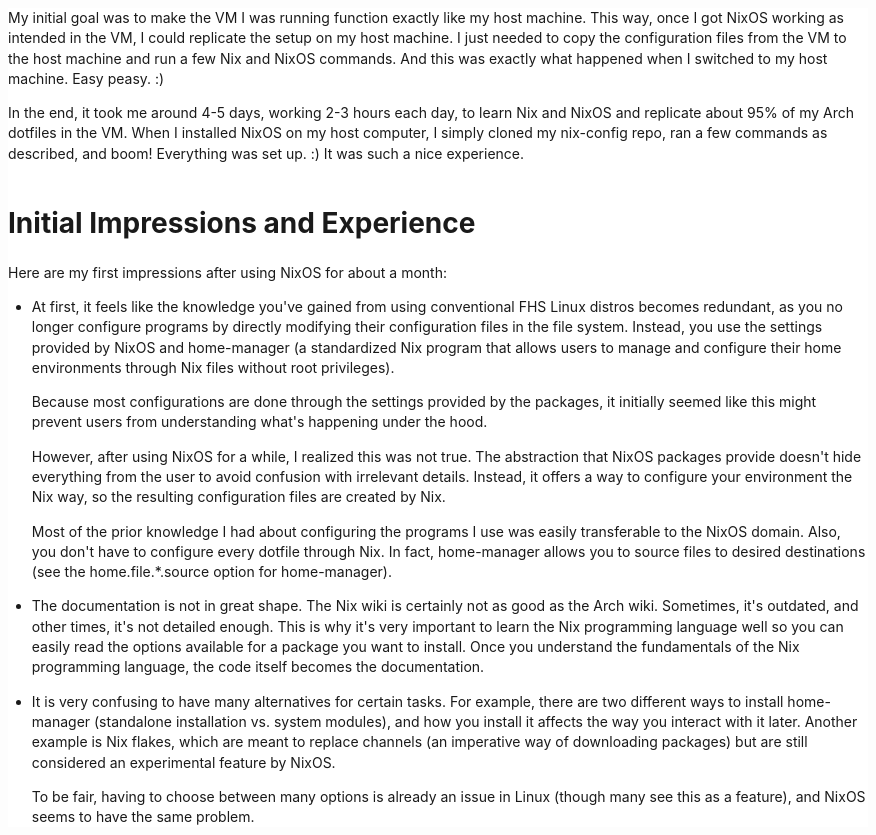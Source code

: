 My initial goal was to make the VM I was running function exactly like my host
machine. This way, once I got NixOS working as intended in the VM, I could
replicate the setup on my host machine. I just needed to copy the configuration
files from the VM to the host machine and run a few Nix and NixOS commands. And
this was exactly what happened when I switched to my host machine. Easy peasy.
:)

In the end, it took me around 4-5 days, working 2-3 hours each day, to learn
Nix and NixOS and replicate about 95% of my Arch dotfiles in the VM. When I
installed NixOS on my host computer, I simply cloned my nix-config repo, ran a
few commands as described, and boom! Everything was set up. :) It was such a
nice experience.

# Initial Impressions and Experience

Here are my first impressions after using NixOS for about a month:

- At first, it feels like the knowledge you've gained from using conventional
  FHS Linux distros becomes redundant, as you no longer configure programs by
  directly modifying their configuration files in the file system. Instead, you
  use the settings provided by NixOS and home-manager (a standardized Nix
  program that allows users to manage and configure their home environments
  through Nix files without root privileges).

  Because most configurations are done through the settings provided by the
  packages, it initially seemed like this might prevent users from
  understanding what's happening under the hood.

  However, after using NixOS for a while, I realized this was not true. The
  abstraction that NixOS packages provide doesn't hide everything from the user
  to avoid confusion with irrelevant details. Instead, it offers a way to
  configure your environment the Nix way, so the resulting configuration files
  are created by Nix.

  Most of the prior knowledge I had about configuring the programs I use was
  easily transferable to the NixOS domain. Also, you don't have to configure
  every dotfile through Nix. In fact, home-manager allows you to source files
  to desired destinations (see the home.file.*.source option for home-manager).

- The documentation is not in great shape. The Nix wiki is certainly not as
  good as the Arch wiki. Sometimes, it's outdated, and other times, it's not
  detailed enough. This is why it's very important to learn the Nix programming
  language well so you can easily read the options available for a package you
  want to install. Once you understand the fundamentals of the Nix programming
  language, the code itself becomes the documentation.

- It is very confusing to have many alternatives for certain tasks. For
  example, there are two different ways to install home-manager (standalone
  installation vs. system modules), and how you install it affects the way you
  interact with it later. Another example is Nix flakes, which are meant to
  replace channels (an imperative way of downloading packages) but are still
  considered an experimental feature by NixOS.

  To be fair, having to choose between many options is already an issue in
  Linux (though many see this as a feature), and NixOS seems to have the same
  problem.
